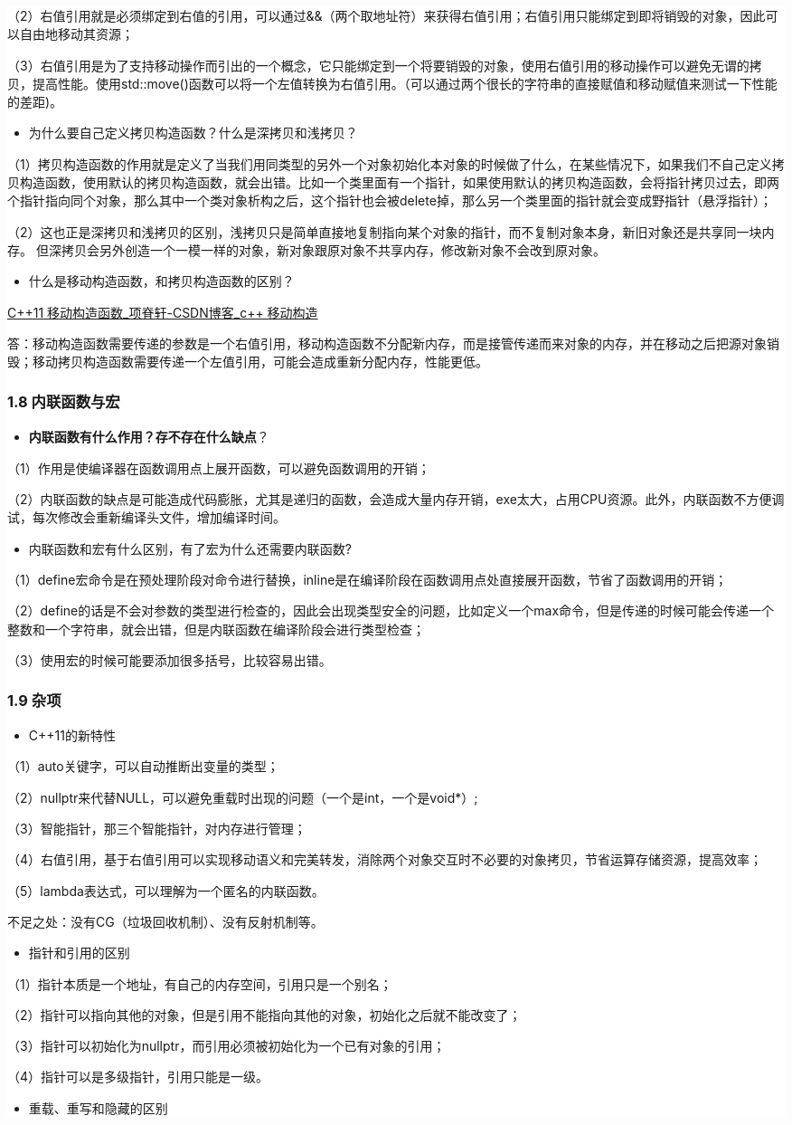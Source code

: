 （2）右值引用就是必须绑定到右值的引用，可以通过&&（两个取地址符）来获得右值引用；右值引用只能绑定到即将销毁的对象，因此可以自由地移动其资源；

（3）右值引用是为了支持移动操作而引出的一个概念，它只能绑定到一个将要销毁的对象，使用右值引用的移动操作可以避免无谓的拷贝，提高性能。使用std::move()函数可以将一个左值转换为右值引用。（可以通过两个很长的字符串的直接赋值和移动赋值来测试一下性能的差距)。

*   为什么要自己定义拷贝构造函数？什么是深拷贝和浅拷贝？

（1）拷贝构造函数的作用就是定义了当我们用同类型的另外一个对象初始化本对象的时候做了什么，在某些情况下，如果我们不自己定义拷贝构造函数，使用默认的拷贝构造函数，就会出错。比如一个类里面有一个指针，如果使用默认的拷贝构造函数，会将指针拷贝过去，即两个指针指向同个对象，那么其中一个类对象析构之后，这个指针也会被delete掉，那么另一个类里面的指针就会变成野指针（悬浮指针）；

（2）这也正是深拷贝和浅拷贝的区别，浅拷贝只是简单直接地复制指向某个对象的指针，而不复制对象本身，新旧对象还是共享同一块内存。 但深拷贝会另外创造一个一模一样的对象，新对象跟原对象不共享内存，修改新对象不会改到原对象。

*   什么是移动构造函数，和拷贝构造函数的区别？

[C++11 移动构造函数\_项脊轩-CSDN博客\_c++ 移动构造](https://link.zhihu.com/?target=https%3A//blog.csdn.net/weixin_36725931/article/details/85218924)

答：移动构造函数需要传递的参数是一个右值引用，移动构造函数不分配新内存，而是接管传递而来对象的内存，并在移动之后把源对象销毁；移动拷贝构造函数需要传递一个左值引用，可能会造成重新分配内存，性能更低。

### **1.8** **内联函数与宏**

*   **内联函数有什么作用？存不存在什么缺点**？

（1）作用是使编译器在函数调用点上展开函数，可以避免函数调用的开销；

（2）内联函数的缺点是可能造成代码膨胀，尤其是递归的函数，会造成大量内存开销，exe太大，占用CPU资源。此外，内联函数不方便调试，每次修改会重新编译头文件，增加编译时间。

*   内联函数和宏有什么区别，有了宏为什么还需要内联函数?

（1）define宏命令是在预处理阶段对命令进行替换，inline是在编译阶段在函数调用点处直接展开函数，节省了函数调用的开销；

（2）define的话是不会对参数的类型进行检查的，因此会出现类型安全的问题，比如定义一个max命令，但是传递的时候可能会传递一个整数和一个字符串，就会出错，但是内联函数在编译阶段会进行类型检查；

（3）使用宏的时候可能要添加很多括号，比较容易出错。

### **1.9** **杂项**

*   C++11的新特性

（1）auto关键字，可以自动推断出变量的类型；

（2）nullptr来代替NULL，可以避免重载时出现的问题（一个是int，一个是void\*）;

（3）智能指针，那三个智能指针，对内存进行管理；

（4）右值引用，基于右值引用可以实现移动语义和完美转发，消除两个对象交互时不必要的对象拷贝，节省运算存储资源，提高效率；

（5）lambda表达式，可以理解为一个匿名的内联函数。

不足之处：没有CG（垃圾回收机制）、没有反射机制等。

*   指针和引用的区别

（1）指针本质是一个地址，有自己的内存空间，引用只是一个别名；

（2）指针可以指向其他的对象，但是引用不能指向其他的对象，初始化之后就不能改变了；

（3）指针可以初始化为nullptr，而引用必须被初始化为一个已有对象的引用；

（4）指针可以是多级指针，引用只能是一级。

*   重载、重写和隐藏的区别
